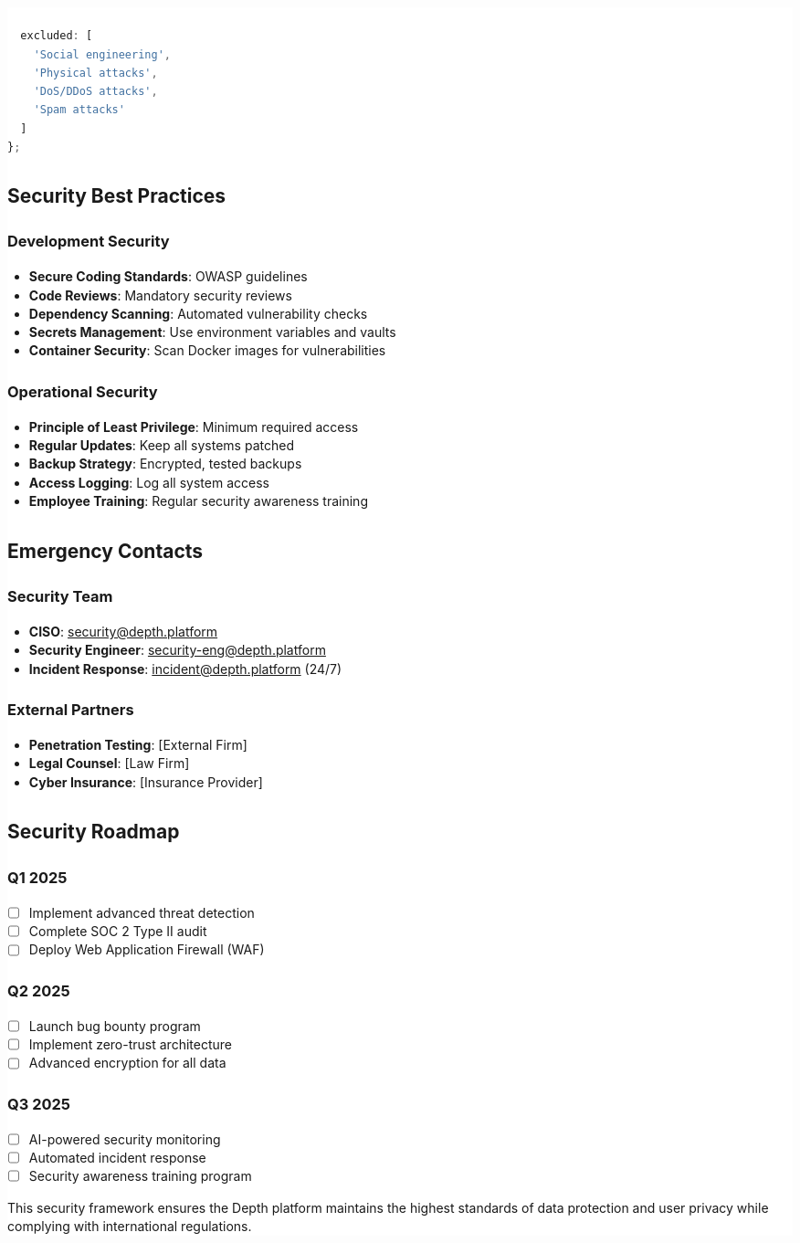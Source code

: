 ```javascript
  
  excluded: [
    'Social engineering',
    'Physical attacks',
    'DoS/DDoS attacks',
    'Spam attacks'
  ]
};
```

## Security Best Practices

### Development Security
- **Secure Coding Standards**: OWASP guidelines
- **Code Reviews**: Mandatory security reviews
- **Dependency Scanning**: Automated vulnerability checks
- **Secrets Management**: Use environment variables and vaults
- **Container Security**: Scan Docker images for vulnerabilities

### Operational Security
- **Principle of Least Privilege**: Minimum required access
- **Regular Updates**: Keep all systems patched
- **Backup Strategy**: Encrypted, tested backups
- **Access Logging**: Log all system access
- **Employee Training**: Regular security awareness training

## Emergency Contacts

### Security Team
- **CISO**: security@depth.platform
- **Security Engineer**: security-eng@depth.platform
- **Incident Response**: incident@depth.platform (24/7)

### External Partners
- **Penetration Testing**: [External Firm]
- **Legal Counsel**: [Law Firm]
- **Cyber Insurance**: [Insurance Provider]

## Security Roadmap

### Q1 2025
- [ ] Implement advanced threat detection
- [ ] Complete SOC 2 Type II audit
- [ ] Deploy Web Application Firewall (WAF)

### Q2 2025  
- [ ] Launch bug bounty program
- [ ] Implement zero-trust architecture
- [ ] Advanced encryption for all data

### Q3 2025
- [ ] AI-powered security monitoring
- [ ] Automated incident response
- [ ] Security awareness training program

This security framework ensures the Depth platform maintains the highest standards of data protection and user privacy while complying with international regulations.
